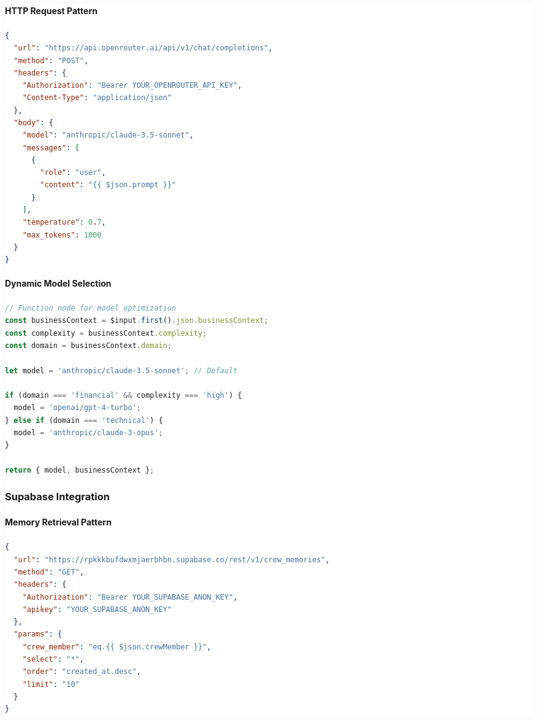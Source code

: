#### **HTTP Request Pattern**
```json
{
  "url": "https://api.openrouter.ai/api/v1/chat/completions",
  "method": "POST",
  "headers": {
    "Authorization": "Bearer YOUR_OPENROUTER_API_KEY",
    "Content-Type": "application/json"
  },
  "body": {
    "model": "anthropic/claude-3.5-sonnet",
    "messages": [
      {
        "role": "user",
        "content": "{{ $json.prompt }}"
      }
    ],
    "temperature": 0.7,
    "max_tokens": 1000
  }
}
```

#### **Dynamic Model Selection**
```javascript
// Function node for model optimization
const businessContext = $input.first().json.businessContext;
const complexity = businessContext.complexity;
const domain = businessContext.domain;

let model = 'anthropic/claude-3.5-sonnet'; // Default

if (domain === 'financial' && complexity === 'high') {
  model = 'openai/gpt-4-turbo';
} else if (domain === 'technical') {
  model = 'anthropic/claude-3-opus';
}

return { model, businessContext };
```

### **Supabase Integration**

#### **Memory Retrieval Pattern**
```json
{
  "url": "https://rpkkkbufdwxmjaerbhbn.supabase.co/rest/v1/crew_memories",
  "method": "GET",
  "headers": {
    "Authorization": "Bearer YOUR_SUPABASE_ANON_KEY",
    "apikey": "YOUR_SUPABASE_ANON_KEY"
  },
  "params": {
    "crew_member": "eq.{{ $json.crewMember }}",
    "select": "*",
    "order": "created_at.desc",
    "limit": "10"
  }
}
```
